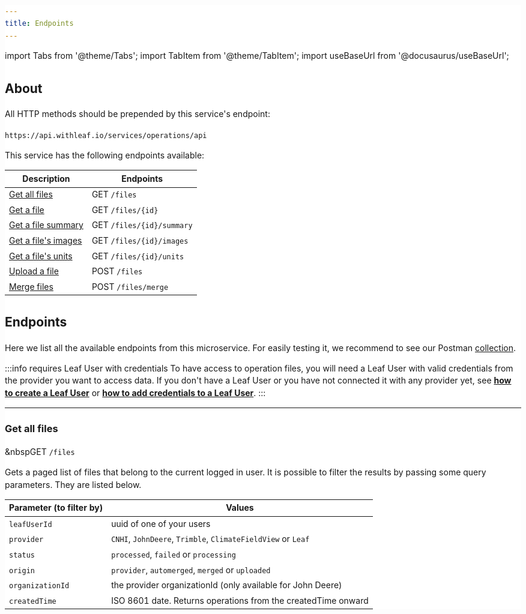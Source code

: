 ```yaml
---
title: Endpoints
---
```


import Tabs from '@theme/Tabs';
import TabItem from '@theme/TabItem';
import useBaseUrl from '@docusaurus/useBaseUrl';


[1]: https://github.com/Leaf-Agriculture/Leaf-quickstart-Postman-collection
[2]: https://tools.ietf.org/html/rfc7946
[3]: #get-all-files
[4]: #get-a-file
[5]: #get-a-file-summary
[6]: #get-a-files-images
[9]: #get-a-files-images
[7]: #upload-a-file
[8]: #merge-files

## About

All HTTP methods should be prepended by this service's endpoint:

```
https://api.withleaf.io/services/operations/api
```

This service has the following endpoints available:

Description | Endpoints
--- | ---
[Get all files][3] | <span class="badge badge--success">GET</span> `/files`
[Get a file][4] | <span class="badge badge--success">GET</span> `/files/{id}`
[Get a file summary][5] | <span class="badge badge--success">GET</span> `/files/{id}/summary`
[Get a file's images][6] | <span class="badge badge--success">GET</span> `/files/{id}/images`
[Get a file's units][9] | <span class="badge badge--success">GET</span> `/files/{id}/units`
[Upload a file][7] | <span class="badge badge--warning">POST</span> `/files`
[Merge files][8] | <span class="badge badge--warning">POST</span> `/files/merge`

## Endpoints
Here we list all the available endpoints from this microservice. For easily
testing it, we recommend to see our Postman [collection][1].


:::info requires Leaf User with credentials
To have access to operation files, you will need a Leaf User with valid credentials
from the provider you want to access data. If you don't have a Leaf User or you
have not connected it with any provider yet, see **[how to create a Leaf User]()**
or **[how to add credentials to a Leaf User]()**.
:::

---

### Get all files

&nbsp<span class="badge badge--success">GET</span>  `/files`

Gets a paged list of files that belong to the current logged in user. It is
possible to filter the results by passing some query parameters. They are listed
below.

| Parameter (to filter by) | Values
| - | - |
| `leafUserId` | uuid of one of your users |
| `provider` | `CNHI`, `JohnDeere`, `Trimble`, `ClimateFieldView` or `Leaf`|
| `status` | `processed`, `failed` or `processing` |
| `origin` | `provider`, `automerged`, `merged` or `uploaded` |
| `organizationId` | the provider organizationId (only available for John Deere) |
| `createdTime` | ISO 8601 date. Returns operations from the createdTime onward |